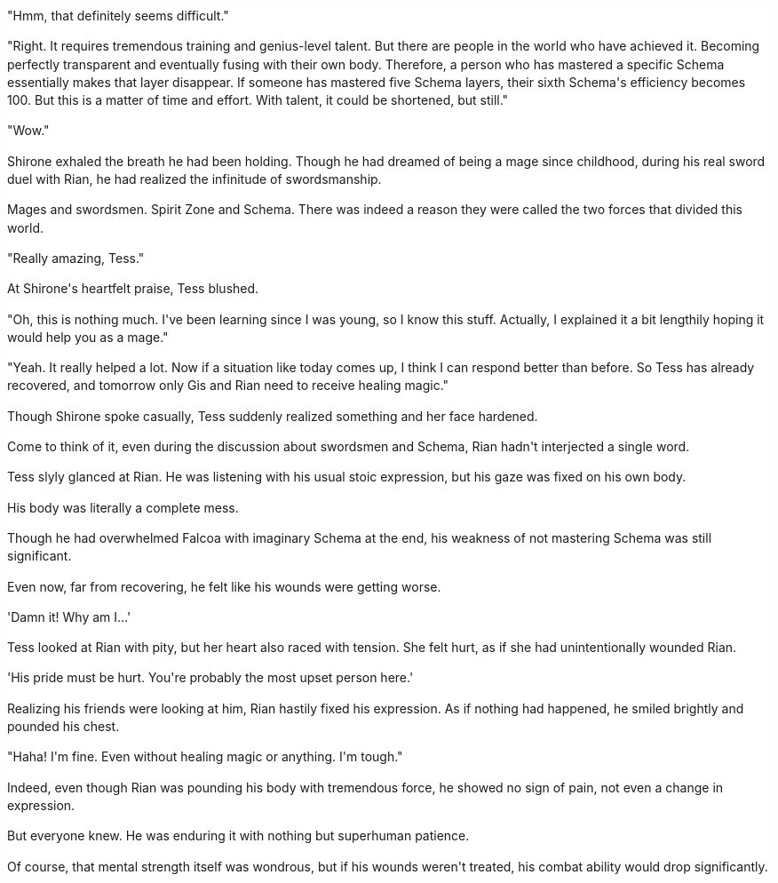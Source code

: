 "Hmm, that definitely seems difficult."

"Right. It requires tremendous training and genius-level talent. But there are people in the world who have achieved it. Becoming perfectly transparent and eventually fusing with their own body. Therefore, a person who has mastered a specific Schema essentially makes that layer disappear. If someone has mastered five Schema layers, their sixth Schema's efficiency becomes 100. But this is a matter of time and effort. With talent, it could be shortened, but still."

"Wow."

Shirone exhaled the breath he had been holding. Though he had dreamed of being a mage since childhood, during his real sword duel with Rian, he had realized the infinitude of swordsmanship.

Mages and swordsmen. Spirit Zone and Schema. There was indeed a reason they were called the two forces that divided this world.

"Really amazing, Tess."

At Shirone's heartfelt praise, Tess blushed.

"Oh, this is nothing much. I've been learning since I was young, so I know this stuff. Actually, I explained it a bit lengthily hoping it would help you as a mage."

"Yeah. It really helped a lot. Now if a situation like today comes up, I think I can respond better than before. So Tess has already recovered, and tomorrow only Gis and Rian need to receive healing magic."

Though Shirone spoke casually, Tess suddenly realized something and her face hardened.

Come to think of it, even during the discussion about swordsmen and Schema, Rian hadn't interjected a single word.

Tess slyly glanced at Rian. He was listening with his usual stoic expression, but his gaze was fixed on his own body.

His body was literally a complete mess.

Though he had overwhelmed Falcoa with imaginary Schema at the end, his weakness of not mastering Schema was still significant.

Even now, far from recovering, he felt like his wounds were getting worse.

'Damn it! Why am I...'

Tess looked at Rian with pity, but her heart also raced with tension. She felt hurt, as if she had unintentionally wounded Rian.

'His pride must be hurt. You're probably the most upset person here.'

Realizing his friends were looking at him, Rian hastily fixed his expression. As if nothing had happened, he smiled brightly and pounded his chest.

"Haha! I'm fine. Even without healing magic or anything. I'm tough."

Indeed, even though Rian was pounding his body with tremendous force, he showed no sign of pain, not even a change in expression.

But everyone knew. He was enduring it with nothing but superhuman patience.

Of course, that mental strength itself was wondrous, but if his wounds weren't treated, his combat ability would drop significantly.
